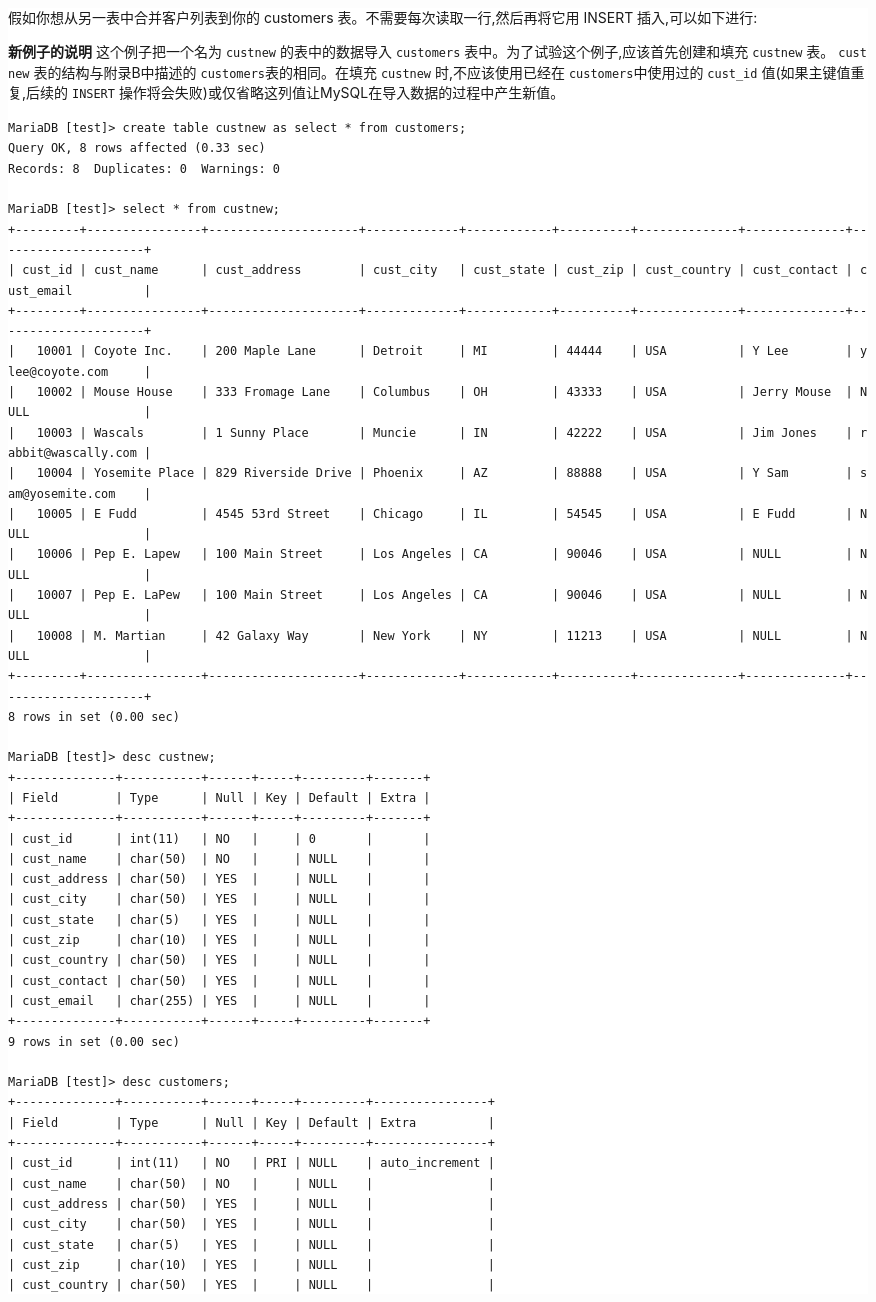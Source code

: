 假如你想从另一表中合并客户列表到你的 customers 表。不需要每次读取一行,然后再将它用 INSERT 插入,可以如下进行:

**新例子的说明** 这个例子把一个名为 `custnew` 的表中的数据导入 `customers` 表中。为了试验这个例子,应该首先创建和填充 `custnew` 表。 `custnew` 表的结构与附录B中描述的 `customers`表的相同。在填充 `custnew` 时,不应该使用已经在 `customers`中使用过的 `cust_id` 值(如果主键值重复,后续的 `INSERT` 操作将会失败)或仅省略这列值让MySQL在导入数据的过程中产生新值。

```shell
MariaDB [test]> create table custnew as select * from customers;
Query OK, 8 rows affected (0.33 sec)
Records: 8  Duplicates: 0  Warnings: 0

MariaDB [test]> select * from custnew;
+---------+----------------+---------------------+-------------+------------+----------+--------------+--------------+---------------------+
| cust_id | cust_name      | cust_address        | cust_city   | cust_state | cust_zip | cust_country | cust_contact | cust_email          |
+---------+----------------+---------------------+-------------+------------+----------+--------------+--------------+---------------------+
|   10001 | Coyote Inc.    | 200 Maple Lane      | Detroit     | MI         | 44444    | USA          | Y Lee        | ylee@coyote.com     |
|   10002 | Mouse House    | 333 Fromage Lane    | Columbus    | OH         | 43333    | USA          | Jerry Mouse  | NULL                |
|   10003 | Wascals        | 1 Sunny Place       | Muncie      | IN         | 42222    | USA          | Jim Jones    | rabbit@wascally.com |
|   10004 | Yosemite Place | 829 Riverside Drive | Phoenix     | AZ         | 88888    | USA          | Y Sam        | sam@yosemite.com    |
|   10005 | E Fudd         | 4545 53rd Street    | Chicago     | IL         | 54545    | USA          | E Fudd       | NULL                |
|   10006 | Pep E. Lapew   | 100 Main Street     | Los Angeles | CA         | 90046    | USA          | NULL         | NULL                |
|   10007 | Pep E. LaPew   | 100 Main Street     | Los Angeles | CA         | 90046    | USA          | NULL         | NULL                |
|   10008 | M. Martian     | 42 Galaxy Way       | New York    | NY         | 11213    | USA          | NULL         | NULL                |
+---------+----------------+---------------------+-------------+------------+----------+--------------+--------------+---------------------+
8 rows in set (0.00 sec)

MariaDB [test]> desc custnew;
+--------------+-----------+------+-----+---------+-------+
| Field        | Type      | Null | Key | Default | Extra |
+--------------+-----------+------+-----+---------+-------+
| cust_id      | int(11)   | NO   |     | 0       |       |
| cust_name    | char(50)  | NO   |     | NULL    |       |
| cust_address | char(50)  | YES  |     | NULL    |       |
| cust_city    | char(50)  | YES  |     | NULL    |       |
| cust_state   | char(5)   | YES  |     | NULL    |       |
| cust_zip     | char(10)  | YES  |     | NULL    |       |
| cust_country | char(50)  | YES  |     | NULL    |       |
| cust_contact | char(50)  | YES  |     | NULL    |       |
| cust_email   | char(255) | YES  |     | NULL    |       |
+--------------+-----------+------+-----+---------+-------+
9 rows in set (0.00 sec)

MariaDB [test]> desc customers;
+--------------+-----------+------+-----+---------+----------------+
| Field        | Type      | Null | Key | Default | Extra          |
+--------------+-----------+------+-----+---------+----------------+
| cust_id      | int(11)   | NO   | PRI | NULL    | auto_increment |
| cust_name    | char(50)  | NO   |     | NULL    |                |
| cust_address | char(50)  | YES  |     | NULL    |                |
| cust_city    | char(50)  | YES  |     | NULL    |                |
| cust_state   | char(5)   | YES  |     | NULL    |                |
| cust_zip     | char(10)  | YES  |     | NULL    |                |
| cust_country | char(50)  | YES  |     | NULL    |                |
```